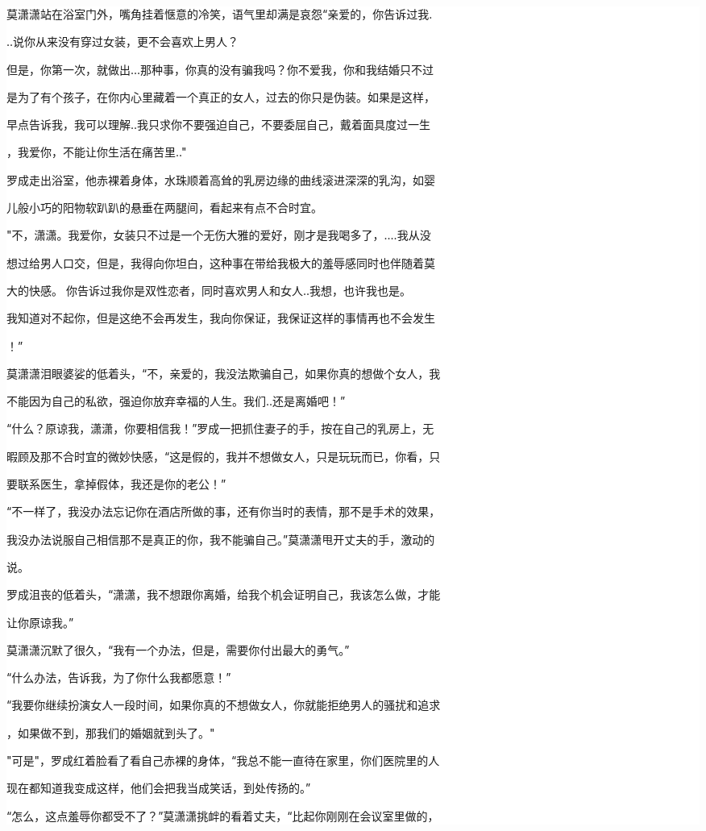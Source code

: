 

莫潇潇站在浴室门外，嘴角挂着惬意的冷笑，语气里却满是哀怨“亲爱的，你告诉过我.

..说你从来没有穿过女装，更不会喜欢上男人？

但是，你第一次，就做出...那种事，你真的没有骗我吗？你不爱我，你和我结婚只不过

是为了有个孩子，在你内心里藏着一个真正的女人，过去的你只是伪装。如果是这样，

早点告诉我，我可以理解..我只求你不要强迫自己，不要委屈自己，戴着面具度过一生

，我爱你，不能让你生活在痛苦里.."

罗成走出浴室，他赤裸着身体，水珠顺着高耸的乳房边缘的曲线滚进深深的乳沟，如婴

儿般小巧的阳物软趴趴的悬垂在两腿间，看起来有点不合时宜。



"不，潇潇。我爱你，女装只不过是一个无伤大雅的爱好，刚才是我喝多了，....我从没

想过给男人口交，但是，我得向你坦白，这种事在带给我极大的羞辱感同时也伴随着莫

大的快感。    你告诉过我你是双性恋者，同时喜欢男人和女人..我想，也许我也是。

我知道对不起你，但是这绝不会再发生，我向你保证，我保证这样的事情再也不会发生

！”

莫潇潇泪眼婆娑的低着头，“不，亲爱的，我没法欺骗自己，如果你真的想做个女人，我

不能因为自己的私欲，强迫你放弃幸福的人生。我们..还是离婚吧！”

“什么？原谅我，潇潇，你要相信我！”罗成一把抓住妻子的手，按在自己的乳房上，无

暇顾及那不合时宜的微妙快感，“这是假的，我并不想做女人，只是玩玩而已，你看，只

要联系医生，拿掉假体，我还是你的老公！”

“不一样了，我没办法忘记你在酒店所做的事，还有你当时的表情，那不是手术的效果，

我没办法说服自己相信那不是真正的你，我不能骗自己。”莫潇潇甩开丈夫的手，激动的

说。

罗成沮丧的低着头，“潇潇，我不想跟你离婚，给我个机会证明自己，我该怎么做，才能

让你原谅我。”

莫潇潇沉默了很久，“我有一个办法，但是，需要你付出最大的勇气。”



“什么办法，告诉我，为了你什么我都愿意！”



“我要你继续扮演女人一段时间，如果你真的不想做女人，你就能拒绝男人的骚扰和追求

，如果做不到，那我们的婚姻就到头了。"

"可是"，罗成红着脸看了看自己赤裸的身体，“我总不能一直待在家里，你们医院里的人

现在都知道我变成这样，他们会把我当成笑话，到处传扬的。”



“怎么，这点羞辱你都受不了？”莫潇潇挑衅的看着丈夫，“比起你刚刚在会议室里做的，
